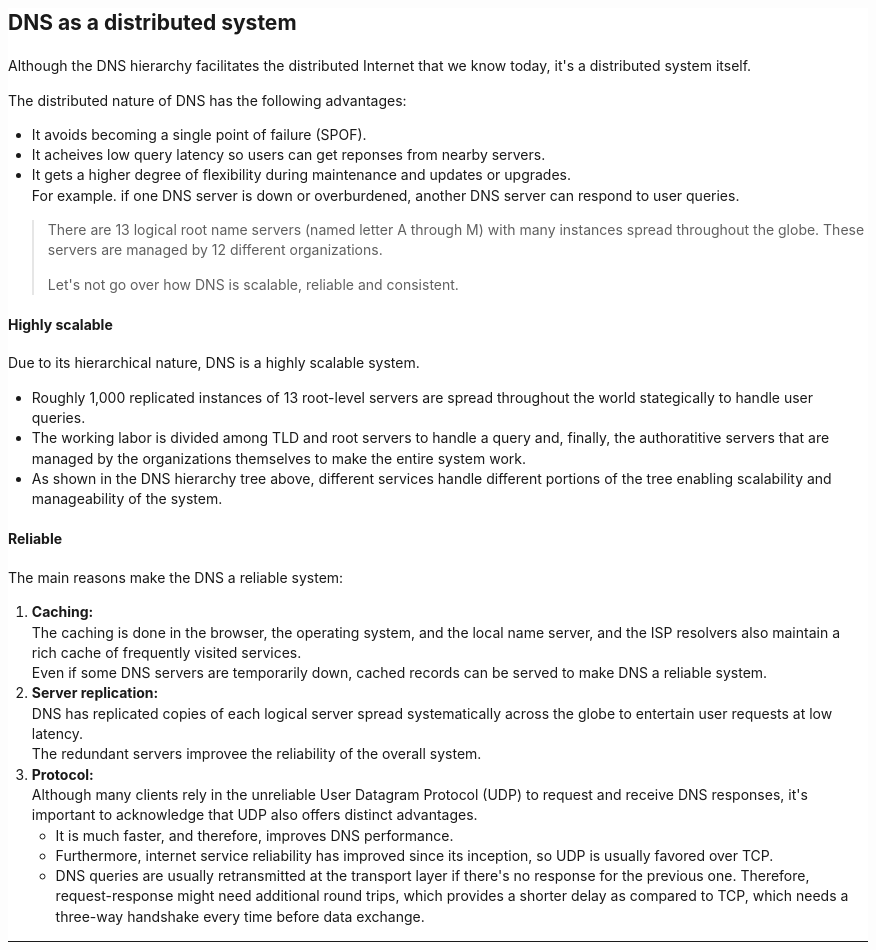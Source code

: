 ## DNS as a distributed system

Although the DNS hierarchy facilitates the distributed Internet that we know today, it's a distributed system itself.

The distributed nature of DNS has the following advantages:

- It avoids becoming a single point of failure (SPOF).
- It acheives low query latency so users can get reponses from nearby servers.
- It gets a higher degree of flexibility during maintenance and updates or upgrades.  
   For example. if one DNS server is down or overburdened, another DNS server can respond to user queries.

> There are 13 logical root name servers (named letter A through M) with many instances spread throughout the globe. These servers are managed by 12 different organizations.
>
> Let's not go over how DNS is scalable, reliable and consistent.

#### Highly scalable

Due to its hierarchical nature, DNS is a highly scalable system.

- Roughly 1,000 replicated instances of 13 root-level servers are spread throughout the world stategically to handle user queries.
- The working labor is divided among TLD and root servers to handle a query and, finally, the authoratitive servers that are managed by the organizations themselves to make the entire system work.
- As shown in the DNS hierarchy tree above, different services handle different portions of the tree enabling scalability and manageability of the system.

#### Reliable

The main reasons make the DNS a reliable system:

1. **Caching:**  
   The caching is done in the browser, the operating system, and the local name server, and the ISP resolvers also maintain a rich cache of frequently visited services.  
    Even if some DNS servers are temporarily down, cached records can be served to make DNS a reliable system.
2. **Server replication:**  
   DNS has replicated copies of each logical server spread systematically across the globe to entertain user requests at low latency.  
    The redundant servers improvee the reliability of the overall system.
3. **Protocol:**  
   Although many clients rely in the unreliable User Datagram Protocol (UDP) to request and receive DNS responses, it's important to acknowledge that UDP also offers distinct advantages.
   - It is much faster, and therefore, improves DNS performance.
   - Furthermore, internet service reliability has improved since its inception, so UDP is usually favored over TCP.
   - DNS queries are usually retransmitted at the transport layer if there's no response for the previous one. Therefore, request-response might need additional round trips, which provides a shorter delay as compared to TCP, which needs a three-way handshake every time before data exchange.

---
